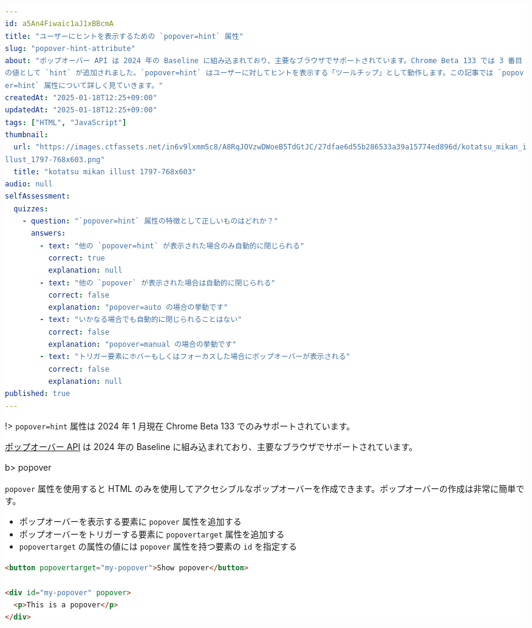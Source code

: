 ```yaml
---
id: a5An4Fiwaic1aJ1xBBcmA
title: "ユーザーにヒントを表示するための `popover=hint` 属性"
slug: "popover-hint-attribute"
about: "ポップオーバー API は 2024 年の Baseline に組み込まれており、主要なブラウザでサポートされています。Chrome Beta 133 では 3 番目の値として `hint` が追加されました。`popover=hint` はユーザーに対してヒントを表示する「ツールチップ」として動作します。この記事では `popover=hint` 属性について詳しく見ていきます。"
createdAt: "2025-01-18T12:25+09:00"
updatedAt: "2025-01-18T12:25+09:00"
tags: ["HTML", "JavaScript"]
thumbnail:
  url: "https://images.ctfassets.net/in6v9lxmm5c8/A8RqJOVzwDWoeB5TdGtJC/27dfae6d55b286533a39a15774ed896d/kotatsu_mikan_illust_1797-768x603.png"
  title: "kotatsu mikan illust 1797-768x603"
audio: null
selfAssessment:
  quizzes:
    - question: "`popover=hint` 属性の特徴として正しいものはどれか？"
      answers:
        - text: "他の `popover=hint` が表示された場合のみ自動的に閉じられる"
          correct: true
          explanation: null
        - text: "他の `popover` が表示された場合は自動的に閉じられる"
          correct: false
          explanation: "popover=auto の場合の挙動です"
        - text: "いかなる場合でも自動的に閉じられることはない"
          correct: false
          explanation: "popover=manual の場合の挙動です"
        - text: "トリガー要素にホバーもしくはフォーカスした場合にポップオーバーが表示される"
          correct: false
          explanation: null
published: true
---
```

!> `popover=hint` 属性は 2024 年 1 月現在 Chrome Beta 133 でのみサポートされています。

[ポップオーバー API](https://developer.mozilla.org/ja/docs/Web/API/Popover_API) は 2024 年の Baseline に組み込まれており、主要なブラウザでサポートされています。

b> popover

`popover` 属性を使用すると HTML のみを使用してアクセシブルなポップオーバーを作成できます。ポップオーバーの作成は非常に簡単です。

- ポップオーバーを表示する要素に `popover` 属性を追加する
- ポップオーバーをトリガーする要素に `popovertarget` 属性を追加する
- `popovertarget` の属性の値には `popover` 属性を持つ要素の `id` を指定する

```html
<button popovertarget="my-popover">Show popover</button>

<div id="my-popover" popover>
  <p>This is a popover</p>
</div>
```
